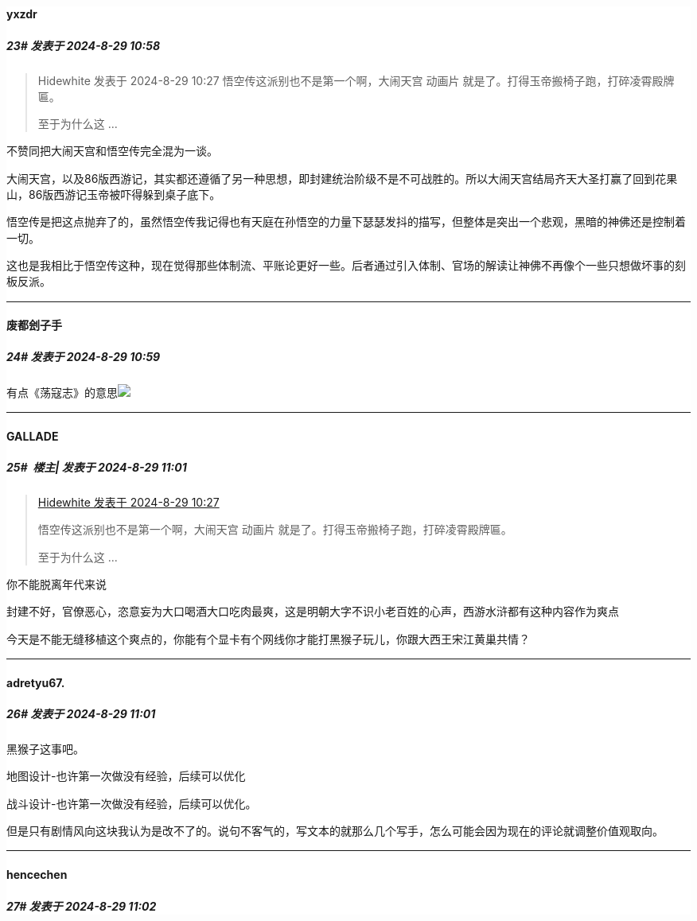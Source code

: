 ####  yxzdr  
##### 23#       发表于 2024-8-29 10:58

<blockquote>Hidewhite 发表于 2024-8-29 10:27
悟空传这派别也不是第一个啊，大闹天宫 动画片 就是了。打得玉帝搬椅子跑，打碎凌霄殿牌匾。

至于为什么这 ...</blockquote>
不赞同把大闹天宫和悟空传完全混为一谈。

大闹天宫，以及86版西游记，其实都还遵循了另一种思想，即封建统治阶级不是不可战胜的。所以大闹天宫结局齐天大圣打赢了回到花果山，86版西游记玉帝被吓得躲到桌子底下。

悟空传是把这点抛弃了的，虽然悟空传我记得也有天庭在孙悟空的力量下瑟瑟发抖的描写，但整体是突出一个悲观，黑暗的神佛还是控制着一切。

这也是我相比于悟空传这种，现在觉得那些体制流、平账论更好一些。后者通过引入体制、官场的解读让神佛不再像个一些只想做坏事的刻板反派。

*****

####  废都刽子手  
##### 24#       发表于 2024-8-29 10:59

有点《荡寇志》的意思<img src="https://static.saraba1st.com/image/smiley/face2017/067.png" referrerpolicy="no-referrer">

*****

####  GALLADE  
##### 25#         楼主| 发表于 2024-8-29 11:01

<blockquote><a href="httphttps://bbs.saraba1st.com/2b/forum.php?mod=redirect&amp;goto=findpost&amp;pid=66050565&amp;ptid=2197107" target="_blank">Hidewhite 发表于 2024-8-29 10:27</a>

悟空传这派别也不是第一个啊，大闹天宫 动画片 就是了。打得玉帝搬椅子跑，打碎凌霄殿牌匾。

至于为什么这 ...</blockquote>
你不能脱离年代来说

封建不好，官僚恶心，恣意妄为大口喝酒大口吃肉最爽，这是明朝大字不识小老百姓的心声，西游水浒都有这种内容作为爽点

今天是不能无缝移植这个爽点的，你能有个显卡有个网线你才能打黑猴子玩儿，你跟大西王宋江黄巢共情？

*****

####  adretyu67.  
##### 26#       发表于 2024-8-29 11:01

黑猴子这事吧。

地图设计-也许第一次做没有经验，后续可以优化

战斗设计-也许第一次做没有经验，后续可以优化。

但是只有剧情风向这块我认为是改不了的。说句不客气的，写文本的就那么几个写手，怎么可能会因为现在的评论就调整价值观取向。

*****

####  hencechen  
##### 27#       发表于 2024-8-29 11:02
